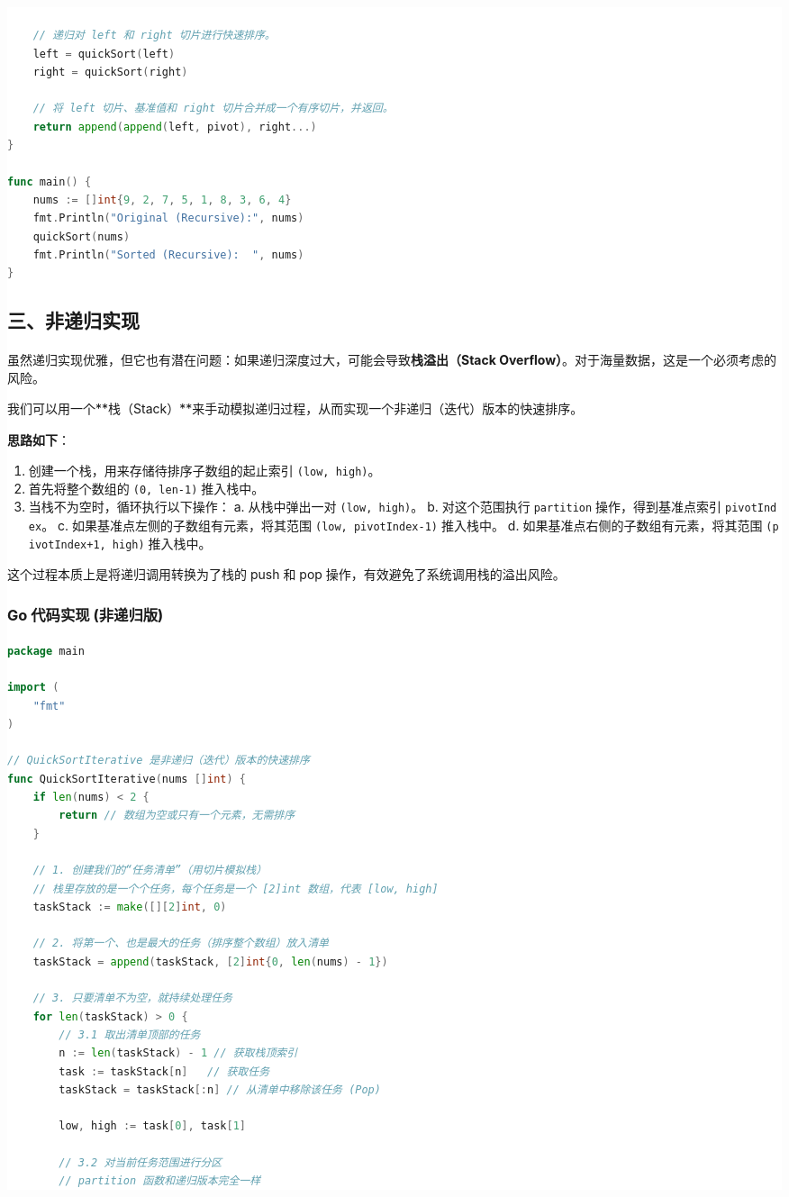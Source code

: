 ```go

	// 递归对 left 和 right 切片进行快速排序。
	left = quickSort(left)
	right = quickSort(right)

	// 将 left 切片、基准值和 right 切片合并成一个有序切片，并返回。
	return append(append(left, pivot), right...)
}

func main() {
	nums := []int{9, 2, 7, 5, 1, 8, 3, 6, 4}
	fmt.Println("Original (Recursive):", nums)
	quickSort(nums)
	fmt.Println("Sorted (Recursive):  ", nums)
}
```

## 三、非递归实现

虽然递归实现优雅，但它也有潜在问题：如果递归深度过大，可能会导致**栈溢出（Stack Overflow）**。对于海量数据，这是一个必须考虑的风险。

我们可以用一个**栈（Stack）**来手动模拟递归过程，从而实现一个非递归（迭代）版本的快速排序。

**思路如下**：

1. 创建一个栈，用来存储待排序子数组的起止索引 `(low, high)`。
2. 首先将整个数组的 `(0, len-1)` 推入栈中。
3. 当栈不为空时，循环执行以下操作： a. 从栈中弹出一对 `(low, high)`。 b. 对这个范围执行 `partition` 操作，得到基准点索引 `pivotIndex`。 c. 如果基准点左侧的子数组有元素，将其范围 `(low, pivotIndex-1)` 推入栈中。 d. 如果基准点右侧的子数组有元素，将其范围 `(pivotIndex+1, high)` 推入栈中。

这个过程本质上是将递归调用转换为了栈的 push 和 pop 操作，有效避免了系统调用栈的溢出风险。

### Go 代码实现 (非递归版)

```go
package main

import (
	"fmt"
)

// QuickSortIterative 是非递归（迭代）版本的快速排序
func QuickSortIterative(nums []int) {
	if len(nums) < 2 {
		return // 数组为空或只有一个元素，无需排序
	}

	// 1. 创建我们的“任务清单”（用切片模拟栈）
	// 栈里存放的是一个个任务，每个任务是一个 [2]int 数组，代表 [low, high]
	taskStack := make([][2]int, 0)

	// 2. 将第一个、也是最大的任务（排序整个数组）放入清单
	taskStack = append(taskStack, [2]int{0, len(nums) - 1})

	// 3. 只要清单不为空，就持续处理任务
	for len(taskStack) > 0 {
		// 3.1 取出清单顶部的任务
		n := len(taskStack) - 1 // 获取栈顶索引
		task := taskStack[n]   // 获取任务
		taskStack = taskStack[:n] // 从清单中移除该任务 (Pop)

		low, high := task[0], task[1]

		// 3.2 对当前任务范围进行分区
		// partition 函数和递归版本完全一样
```
